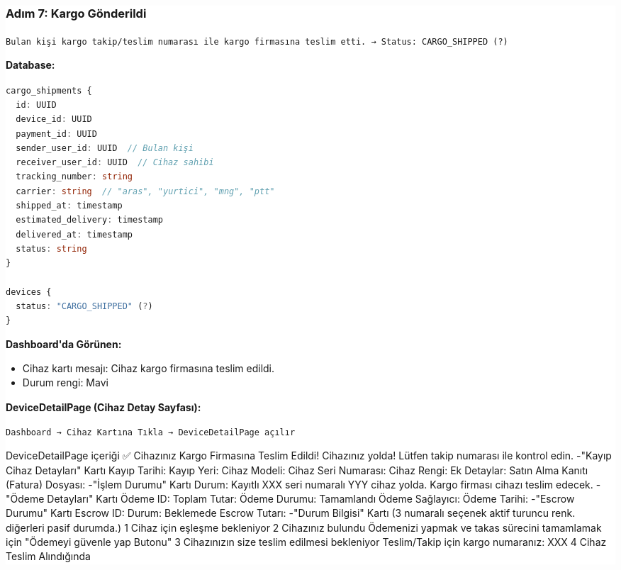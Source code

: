 ### **Adım 7: Kargo Gönderildi**
```
Bulan kişi kargo takip/teslim numarası ile kargo firmasına teslim etti. → Status: CARGO_SHIPPED (?)
```

**Database:**
```typescript
cargo_shipments {
  id: UUID
  device_id: UUID
  payment_id: UUID
  sender_user_id: UUID  // Bulan kişi
  receiver_user_id: UUID  // Cihaz sahibi
  tracking_number: string
  carrier: string  // "aras", "yurtici", "mng", "ptt"
  shipped_at: timestamp
  estimated_delivery: timestamp
  delivered_at: timestamp
  status: string
}

devices {
  status: "CARGO_SHIPPED" (?)
}
```

**Dashboard'da Görünen:**
- Cihaz kartı mesajı: Cihaz kargo firmasına teslim edildi. 
- Durum rengi: Mavi

**DeviceDetailPage (Cihaz Detay Sayfası):**
```
Dashboard → Cihaz Kartına Tıkla → DeviceDetailPage açılır
```

DeviceDetailPage içeriği
✅
Cihazınız Kargo Firmasına Teslim Edildi!
Cihazınız yolda! Lütfen takip numarası ile kontrol edin. 
-"Kayıp Cihaz Detayları" Kartı
Kayıp Tarihi:
Kayıp Yeri:
Cihaz Modeli:
Cihaz Seri Numarası:
Cihaz Rengi:
Ek Detaylar:
Satın Alma Kanıtı (Fatura) Dosyası:
-"İşlem Durumu" Kartı
Durum:  Kayıtlı XXX seri numaralı YYY cihaz yolda. Kargo firması cihazı teslim edecek.
-"Ödeme Detayları" Kartı
Ödeme ID:
Toplam Tutar:
Ödeme Durumu: Tamamlandı
Ödeme Sağlayıcı:
Ödeme Tarihi:
-"Escrow Durumu" Kartı
Escrow ID:
Durum: Beklemede
Escrow Tutarı:
-"Durum Bilgisi" Kartı (3 numaralı seçenek aktif turuncu renk. diğerleri pasif durumda.)
1 Cihaz için eşleşme bekleniyor
2 Cihazınız bulundu
    Ödemenizi yapmak ve takas sürecini tamamlamak için "Ödemeyi güvenle yap Butonu"
3 Cihazınızın size teslim edilmesi bekleniyor
    Teslim/Takip için kargo numaranız: XXX
4 Cihaz Teslim Alındığında